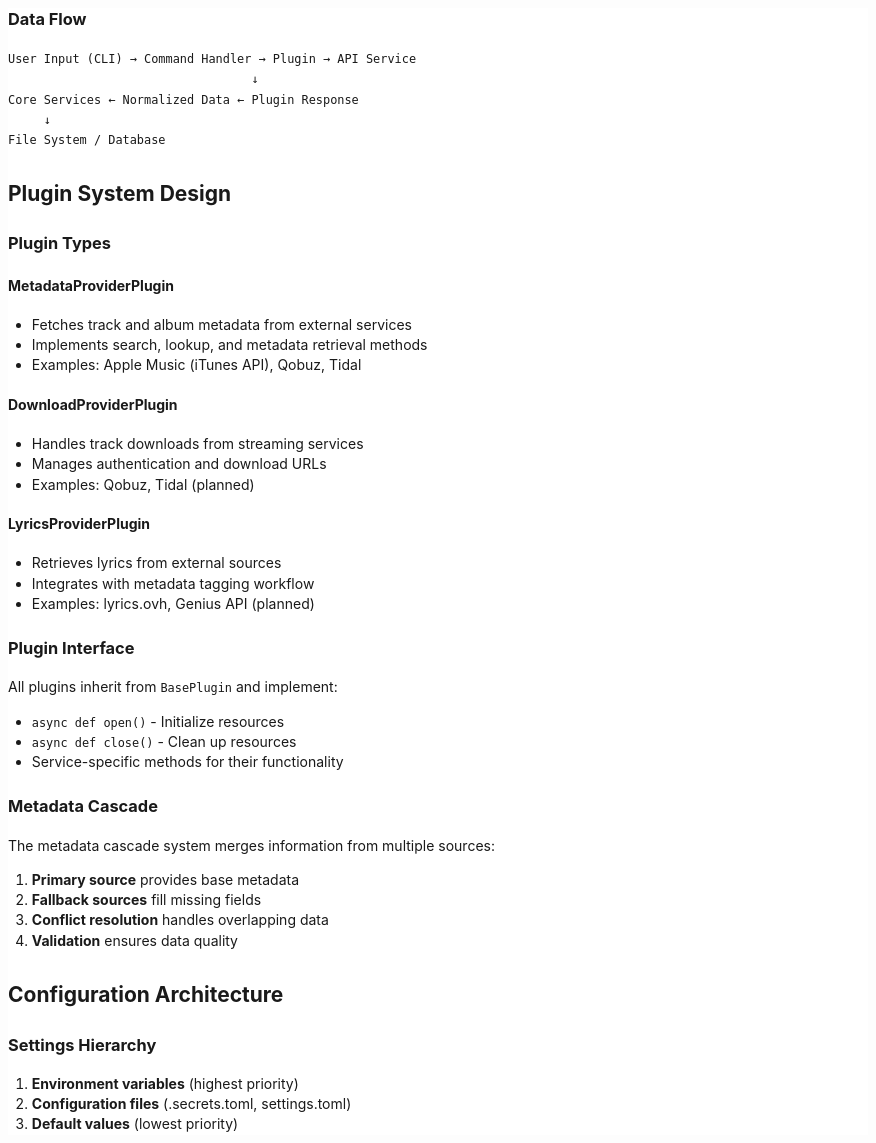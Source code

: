 ### Data Flow

```
User Input (CLI) → Command Handler → Plugin → API Service
                                  ↓
Core Services ← Normalized Data ← Plugin Response
     ↓
File System / Database
```

## Plugin System Design

### Plugin Types

#### MetadataProviderPlugin
- Fetches track and album metadata from external services
- Implements search, lookup, and metadata retrieval methods
- Examples: Apple Music (iTunes API), Qobuz, Tidal

#### DownloadProviderPlugin  
- Handles track downloads from streaming services
- Manages authentication and download URLs
- Examples: Qobuz, Tidal (planned)

#### LyricsProviderPlugin
- Retrieves lyrics from external sources
- Integrates with metadata tagging workflow
- Examples: lyrics.ovh, Genius API (planned)

### Plugin Interface

All plugins inherit from `BasePlugin` and implement:
- `async def open()` - Initialize resources
- `async def close()` - Clean up resources
- Service-specific methods for their functionality

### Metadata Cascade

The metadata cascade system merges information from multiple sources:
1. **Primary source** provides base metadata
2. **Fallback sources** fill missing fields
3. **Conflict resolution** handles overlapping data
4. **Validation** ensures data quality

## Configuration Architecture

### Settings Hierarchy
1. **Environment variables** (highest priority)
2. **Configuration files** (.secrets.toml, settings.toml)
3. **Default values** (lowest priority)
